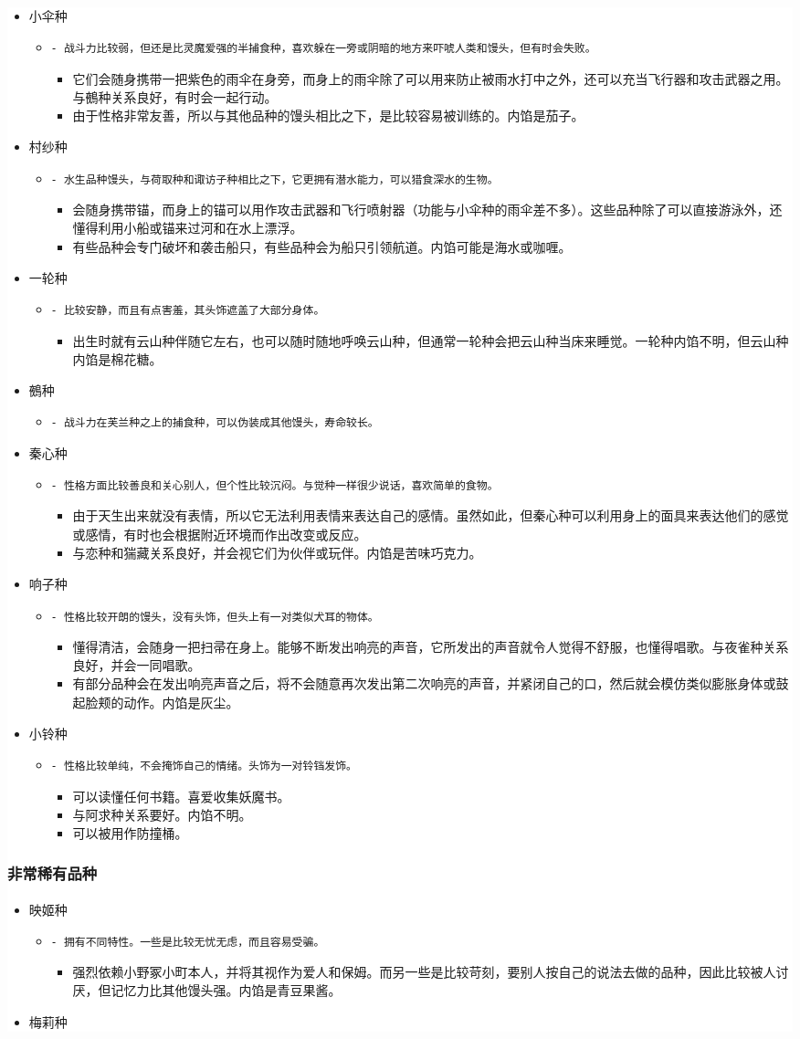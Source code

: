 

- 小伞种  

  -     - 战斗力比较弱，但还是比灵魔爱强的半捕食种，喜欢躲在一旁或阴暗的地方来吓唬人类和馒头，但有时会失败。
    - 它们会随身携带一把紫色的雨伞在身旁，而身上的雨伞除了可以用来防止被雨水打中之外，还可以充当飞行器和攻击武器之用。与鵺种关系良好，有时会一起行动。
    - 由于性格非常友善，所以与其他品种的馒头相比之下，是比较容易被训练的。内馅是茄子。



- 村纱种  

  -     - 水生品种馒头，与荷取种和诹访子种相比之下，它更拥有潜水能力，可以猎食深水的生物。
    - 会随身携带锚，而身上的锚可以用作攻击武器和飞行喷射器（功能与小伞种的雨伞差不多）。这些品种除了可以直接游泳外，还懂得利用小船或锚来过河和在水上漂浮。
    - 有些品种会专门破坏和袭击船只，有些品种会为船只引领航道。内馅可能是海水或咖喱。



- 一轮种  

  -     - 比较安静，而且有点害羞，其头饰遮盖了大部分身体。
    - 出生时就有云山种伴随它左右，也可以随时随地呼唤云山种，但通常一轮种会把云山种当床来睡觉。一轮种内馅不明，但云山种内馅是棉花糖。



- 鵺种  

  -     - 战斗力在芙兰种之上的捕食种，可以伪装成其他馒头，寿命较长。



- 秦心种  

  -     - 性格方面比较善良和关心别人，但个性比较沉闷。与觉种一样很少说话，喜欢简单的食物。
    - 由于天生出来就没有表情，所以它无法利用表情来表达自己的感情。虽然如此，但秦心种可以利用身上的面具来表达他们的感觉或感情，有时也会根据附近环境而作出改变或反应。
    - 与恋种和猯藏关系良好，并会视它们为伙伴或玩伴。内馅是苦味巧克力。



- 响子种  

  -     - 性格比较开朗的馒头，没有头饰，但头上有一对类似犬耳的物体。
    - 懂得清洁，会随身一把扫帚在身上。能够不断发出响亮的声音，它所发出的声音就令人觉得不舒服，也懂得唱歌。与夜雀种关系良好，并会一同唱歌。
    - 有部分品种会在发出响亮声音之后，将不会随意再次发出第二次响亮的声音，并紧闭自己的口，然后就会模仿类似膨胀身体或鼓起脸颊的动作。内馅是灰尘。



- 小铃种  

  -     - 性格比较单纯，不会掩饰自己的情绪。头饰为一对铃铛发饰。
    - 可以读懂任何书籍。喜爱收集妖魔书。
    - 与阿求种关系要好。内馅不明。
    - 可以被用作防撞桶。




### 非常稀有品种
- 映姬种  

  -     - 拥有不同特性。一些是比较无忧无虑，而且容易受骗。
    - 强烈依赖小野冢小町本人，并将其视作为爱人和保姆。而另一些是比较苛刻，要别人按自己的说法去做的品种，因此比较被人讨厌，但记忆力比其他馒头强。内馅是青豆果酱。



- 梅莉种  
